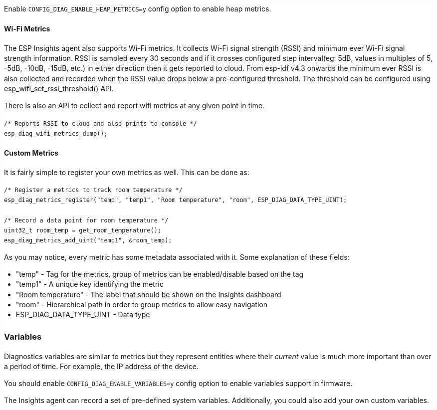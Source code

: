 Enable `CONFIG_DIAG_ENABLE_HEAP_METRICS=y` config option to enable heap metrics.

#### Wi-Fi Metrics
The ESP Insights agent also supports Wi-Fi metrics. It collects Wi-Fi signal strength (RSSI) and minimum ever Wi-Fi signal strength information. RSSI is sampled every 30 seconds and if it crosses configured step interval(eg: 5dB, values in multiples of 5, -5dB, -10dB, -15dB, etc.) in either direction then it gets reported to cloud. From esp-idf v4.3 onwards the minimum ever RSSI is also collected and recorded when the RSSI value drops below a pre-configured threshold. The threshold can be configured using [esp_wifi_set_rssi_threshold()](https://docs.espressif.com/projects/esp-idf/en/latest/esp32/api-reference/network/esp_wifi.html?highlight=esp_wifi#_CPPv427esp_wifi_set_rssi_threshold7int32_t) API.

There is also an API to collect and report wifi metrics at any given point in time.
```
/* Reports RSSI to cloud and also prints to console */
esp_diag_wifi_metrics_dump();
```

#### Custom Metrics
It is fairly simple to register your own metrics as well. This can be done as: 

```
/* Register a metrics to track room temperature */
esp_diag_metrics_register("temp", "temp1", "Room temperature", "room", ESP_DIAG_DATA_TYPE_UINT);

/* Record a data point for room temperature */
uint32_t room_temp = get_room_temperature();
esp_diag_metrics_add_uint("temp1", &room_temp);
```

As you may notice, every metric has some metadata associated with it. Some explanation of these fields:
- "temp" - Tag for the metrics, group of metrics can be enabled/disable based on the tag
- "temp1" - A unique key identifying the metric
- "Room temperature" - The label that should be shown on the Insights dashboard
- "room" - Hierarchical path in order to group metrics to allow easy navigation
- ESP_DIAG_DATA_TYPE_UINT - Data type

### Variables
Diagnostics variables are similar to metrics but they represent entities where their _current_ value is much more important than over a period of time. For example, the IP address of the device.

You should enable `CONFIG_DIAG_ENABLE_VARIABLES=y` config option to enable variables support in firmware.

The Insights agent can record a set of pre-defined system variables. Additionally, you could also add your own custom variables.
